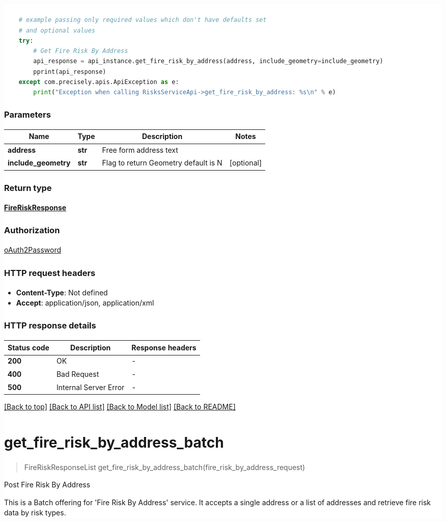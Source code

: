 ```python

    # example passing only required values which don't have defaults set
    # and optional values
    try:
        # Get Fire Risk By Address
        api_response = api_instance.get_fire_risk_by_address(address, include_geometry=include_geometry)
        pprint(api_response)
    except com.precisely.apis.ApiException as e:
        print("Exception when calling RisksServiceApi->get_fire_risk_by_address: %s\n" % e)
```


### Parameters

Name | Type | Description  | Notes
------------- | ------------- | ------------- | -------------
 **address** | **str**| Free form address text |
 **include_geometry** | **str**| Flag to return Geometry default is N | [optional]

### Return type

[**FireRiskResponse**](FireRiskResponse.md)

### Authorization

[oAuth2Password](../README.md#oAuth2Password)

### HTTP request headers

 - **Content-Type**: Not defined
 - **Accept**: application/json, application/xml


### HTTP response details

| Status code | Description | Response headers |
|-------------|-------------|------------------|
**200** | OK |  -  |
**400** | Bad Request |  -  |
**500** | Internal Server Error |  -  |

[[Back to top]](#) [[Back to API list]](../README.md#documentation-for-api-endpoints) [[Back to Model list]](../README.md#documentation-for-models) [[Back to README]](../README.md)

# **get_fire_risk_by_address_batch**
> FireRiskResponseList get_fire_risk_by_address_batch(fire_risk_by_address_request)

Post Fire Risk By Address

This is a Batch offering for 'Fire Risk By Address' service. It accepts a single address or a list of addresses and retrieve fire risk data by risk types.
